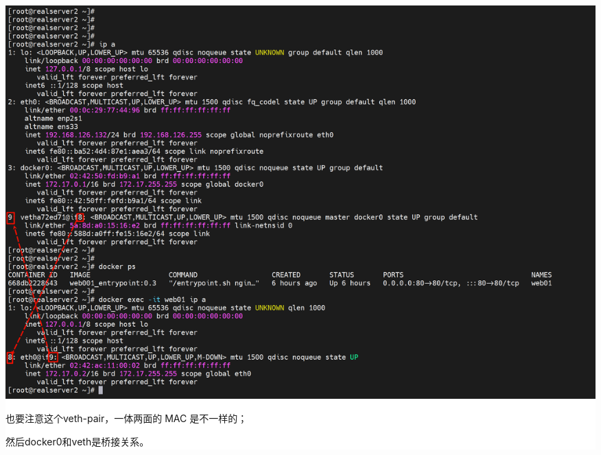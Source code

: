 ![image-20240528152533265](8.Docker的默认网络和容器间通信.assets/image-20240528152533265.png)

也要注意这个veth-pair，一体两面的 MAC 是不一样的；

然后docker0和veth是桥接关系。
